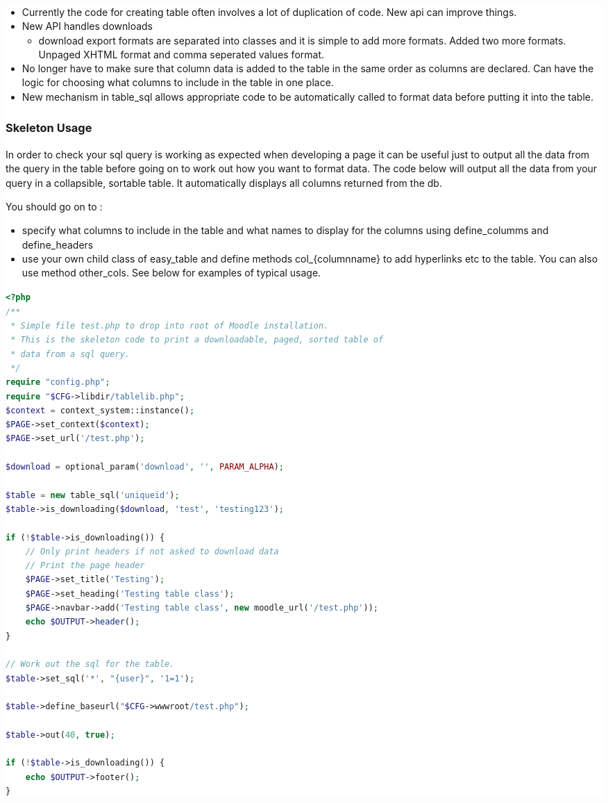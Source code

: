 + Currently the code for creating table often involves a lot of duplication of code. New api can improve things.
+ New API handles downloads
    + download export formats are separated into classes and it is simple to add more formats. Added two more formats. Unpaged XHTML format and comma seperated values format.
+ No longer have to make sure that column data is added to the table in the same order as columns are declared. Can have the logic for choosing what columns to include in the table in one place.
+ New mechanism in table_sql allows appropriate code to be automatically called to format data before putting it into the table.

### Skeleton Usage
In order to check your sql query is working as expected when developing a page it can be useful just to output all the data from the query in the table before going on to work out how you want to format data. The code below will output all the data from your query in a collapsible, sortable table. It automatically displays all columns returned from the db.

You should go on to :

+ specify what columns to include in the table and what names to display for the columns using define_columms and define_headers
+ use your own child class of easy_table and define methods col_{columnname} to add hyperlinks etc to the table. You can also use method other_cols.
See below for examples of typical usage.

```php
<?php
/**
 * Simple file test.php to drop into root of Moodle installation.
 * This is the skeleton code to print a downloadable, paged, sorted table of
 * data from a sql query.
 */
require "config.php";
require "$CFG->libdir/tablelib.php";
$context = context_system::instance();
$PAGE->set_context($context);
$PAGE->set_url('/test.php');

$download = optional_param('download', '', PARAM_ALPHA);

$table = new table_sql('uniqueid');
$table->is_downloading($download, 'test', 'testing123');

if (!$table->is_downloading()) {
    // Only print headers if not asked to download data
    // Print the page header
    $PAGE->set_title('Testing');
    $PAGE->set_heading('Testing table class');
    $PAGE->navbar->add('Testing table class', new moodle_url('/test.php'));
    echo $OUTPUT->header();
}

// Work out the sql for the table.
$table->set_sql('*', "{user}", '1=1');

$table->define_baseurl("$CFG->wwwroot/test.php");

$table->out(40, true);

if (!$table->is_downloading()) {
    echo $OUTPUT->footer();
}
```
